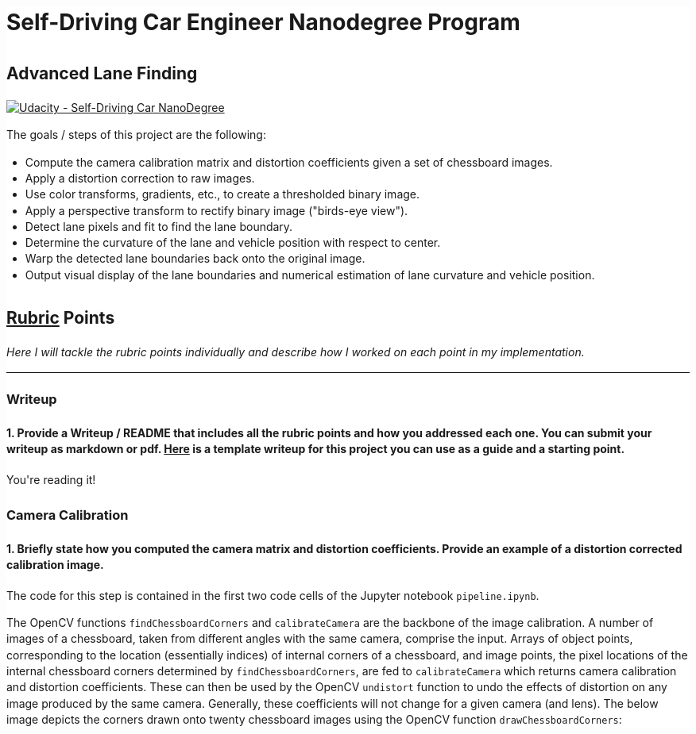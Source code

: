 
# Self-Driving Car Engineer Nanodegree Program
## Advanced Lane Finding
[![Udacity - Self-Driving Car NanoDegree](https://s3.amazonaws.com/udacity-sdc/github/shield-carnd.svg)](http://www.udacity.com/drive)

The goals / steps of this project are the following:

* Compute the camera calibration matrix and distortion coefficients given a set of chessboard images.
* Apply a distortion correction to raw images.
* Use color transforms, gradients, etc., to create a thresholded binary image.
* Apply a perspective transform to rectify binary image ("birds-eye view").
* Detect lane pixels and fit to find the lane boundary.
* Determine the curvature of the lane and vehicle position with respect to center.
* Warp the detected lane boundaries back onto the original image.
* Output visual display of the lane boundaries and numerical estimation of lane curvature and vehicle position.

[//]: # (Image References)

[im01]: ./output_images/calibration.png "Chessboard Calibration"
[im02]: ./output_images/undistort_chessboard.png "Undistorted Chessboard"
[im03]: ./output_images/undistort.png "Undistorted Dashcam Image"
[im04]: ./output_images/unwarp.png "Perspective Transform"
[im05]: ./output_images/colorspace_exploration.png "Colorspace Exploration"
[im06]: ./output_images/sobel_magnitude_direction.png "Sobel Magnitude & Direction"
[im07]: ./output_images/hls_l_channel.png "HLS L-Channel"
[im08]: ./output_images/lab_b_channel.png "LAB B-Channel"
[im09]: ./output_images/pipeline_all_test_imgs.png "Processing Pipeline for All Test Images"
[im10]: ./output_images/sliding_win_polyfit.png "Sliding Window Polyfit"
[im11]: ./output_images/sliding_win_hist.png "Sliding Window Histogram"
[im12]: ./output_images/poly_fit_prev.png "Polyfit Using Previous Fit"
[im13]: ./output_images/draw_lane.png "Lane Drawn onto Original Image"
[im14]: ./output_images/draw_data.png "Data Drawn onto Original Image"
[video1]: ./project_video_output.mp4 "Video"

## [Rubric](https://review.udacity.com/#!/rubrics/571/view) Points
*Here I will tackle the rubric points individually and describe how I worked on each point in my implementation.*

---
### Writeup


#### 1. Provide a Writeup / README that includes all the rubric points and how you addressed each one.  You can submit your writeup as markdown or pdf.  [Here](https://github.com/udacity/CarND-Advanced-Lane-Lines/blob/master/writeup_template.md) is a template writeup for this project you can use as a guide and a starting point.  

You're reading it!

### Camera Calibration

#### 1. Briefly state how you computed the camera matrix and distortion coefficients. Provide an example of a distortion corrected calibration image.

The code for this step is contained in the first two code cells of the Jupyter notebook `pipeline.ipynb`.  

The OpenCV functions `findChessboardCorners` and `calibrateCamera` are the backbone of the image calibration. A number of images of a chessboard, taken from different angles with the same camera, comprise the input. Arrays of object points, corresponding to the location (essentially indices) of internal corners of a chessboard, and image points, the pixel locations of the internal chessboard corners determined by `findChessboardCorners`, are fed to `calibrateCamera` which returns camera calibration and distortion coefficients. These can then be used by the OpenCV `undistort` function to undo the effects of distortion on any image produced by the same camera. Generally, these coefficients will not change for a given camera (and lens). The below image depicts the corners drawn onto twenty chessboard images using the OpenCV function `drawChessboardCorners`:
